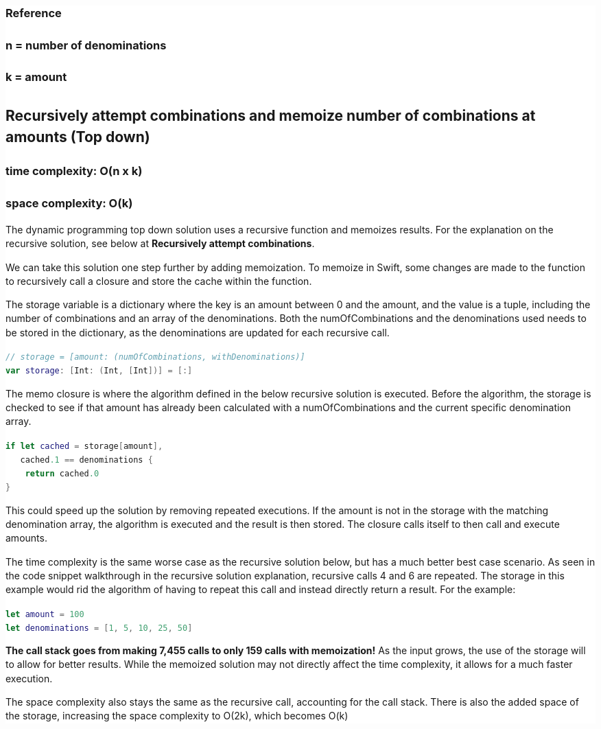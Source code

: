 ### Reference
### n = number of denominations
### k = amount

## Recursively attempt combinations and memoize number of combinations at amounts (Top down)
### time complexity: O(n x k)
### space complexity: O(k)

The dynamic programming top down solution uses a recursive function and memoizes results. For the explanation on the recursive solution, see below at **Recursively attempt combinations**. 

We can take this solution one step further by adding memoization. To memoize in Swift, some changes are made to the function to recursively call a closure and store the cache within the function. 

The storage variable is a dictionary where the key is an amount between 0 and the amount, and the value is a tuple, including the number of combinations and an array of the denominations. Both the numOfCombinations and the denominations used needs to be stored in the dictionary, as the denominations are updated for each recursive call.
```swift
// storage = [amount: (numOfCombinations, withDenominations)]
var storage: [Int: (Int, [Int])] = [:]
```

The memo closure is where the algorithm defined in the below recursive solution is executed. Before the algorithm, the storage is checked to see if that amount has already been calculated with a numOfCombinations and the current specific denomination array.
```swift
if let cached = storage[amount],
   cached.1 == denominations {
    return cached.0
}
```
This could speed up the solution by removing repeated executions. If the amount is not in the storage with the matching denomination array, the algorithm is executed and the result is then stored. The closure calls itself to then call and execute amounts. 

The time complexity is the same worse case as the recursive solution below, but has a much better best case scenario. As seen in the code snippet walkthrough in the recursive solution explanation, recursive calls 4 and 6 are repeated. The storage in this example would rid the algorithm of having to repeat this call and instead directly return a result. For the example:
```swift
let amount = 100
let denominations = [1, 5, 10, 25, 50]
```
**The call stack goes from making 7,455 calls to only 159 calls with memoization!** As the input grows, the use of the storage will to allow for better results. While the memoized solution may not directly affect the time complexity, it allows for a much faster execution. 

The space complexity also stays the same as the recursive call, accounting for the call stack. There is also the added space of the storage, increasing the space complexity to O(2k), which becomes O(k)
